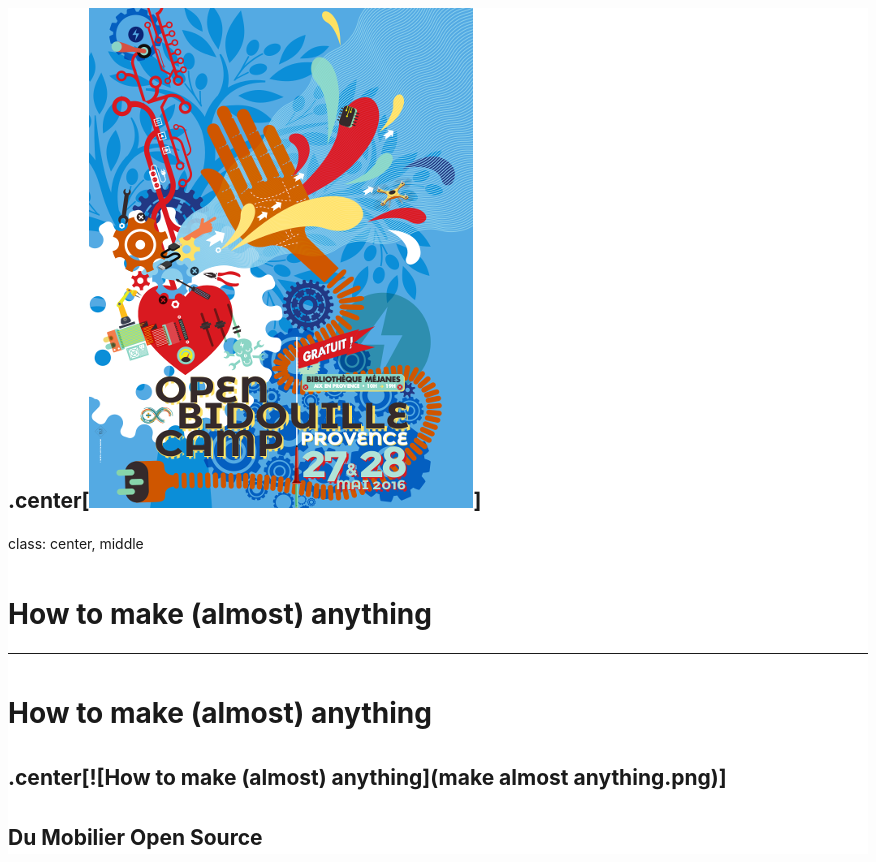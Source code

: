 .center[![OBC](obc.png)]
---


class: center, middle

# How to make (almost) anything

---

# How to make (almost) anything
.center[![How to make (almost) anything](make almost anything.png)]
---

## Du Mobilier Open Source